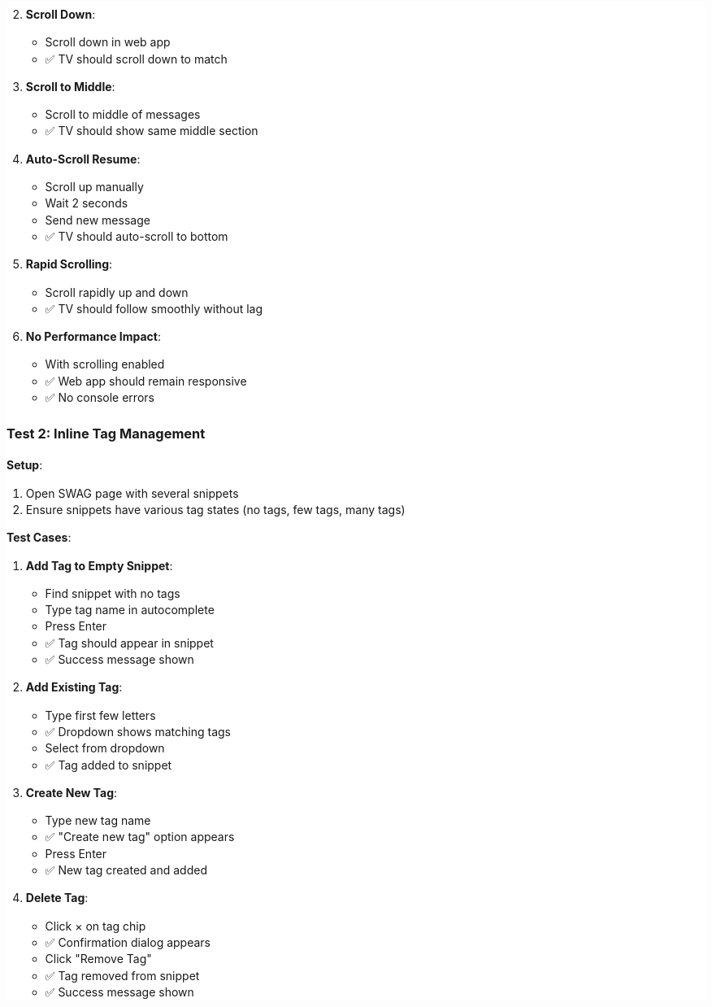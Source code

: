 2. **Scroll Down**:
   - Scroll down in web app
   - ✅ TV should scroll down to match
   
3. **Scroll to Middle**:
   - Scroll to middle of messages
   - ✅ TV should show same middle section
   
4. **Auto-Scroll Resume**:
   - Scroll up manually
   - Wait 2 seconds
   - Send new message
   - ✅ TV should auto-scroll to bottom
   
5. **Rapid Scrolling**:
   - Scroll rapidly up and down
   - ✅ TV should follow smoothly without lag
   
6. **No Performance Impact**:
   - With scrolling enabled
   - ✅ Web app should remain responsive
   - ✅ No console errors

### Test 2: Inline Tag Management

**Setup**:
1. Open SWAG page with several snippets
2. Ensure snippets have various tag states (no tags, few tags, many tags)

**Test Cases**:
1. **Add Tag to Empty Snippet**:
   - Find snippet with no tags
   - Type tag name in autocomplete
   - Press Enter
   - ✅ Tag should appear in snippet
   - ✅ Success message shown
   
2. **Add Existing Tag**:
   - Type first few letters
   - ✅ Dropdown shows matching tags
   - Select from dropdown
   - ✅ Tag added to snippet
   
3. **Create New Tag**:
   - Type new tag name
   - ✅ "Create new tag" option appears
   - Press Enter
   - ✅ New tag created and added
   
4. **Delete Tag**:
   - Click × on tag chip
   - ✅ Confirmation dialog appears
   - Click "Remove Tag"
   - ✅ Tag removed from snippet
   - ✅ Success message shown
   